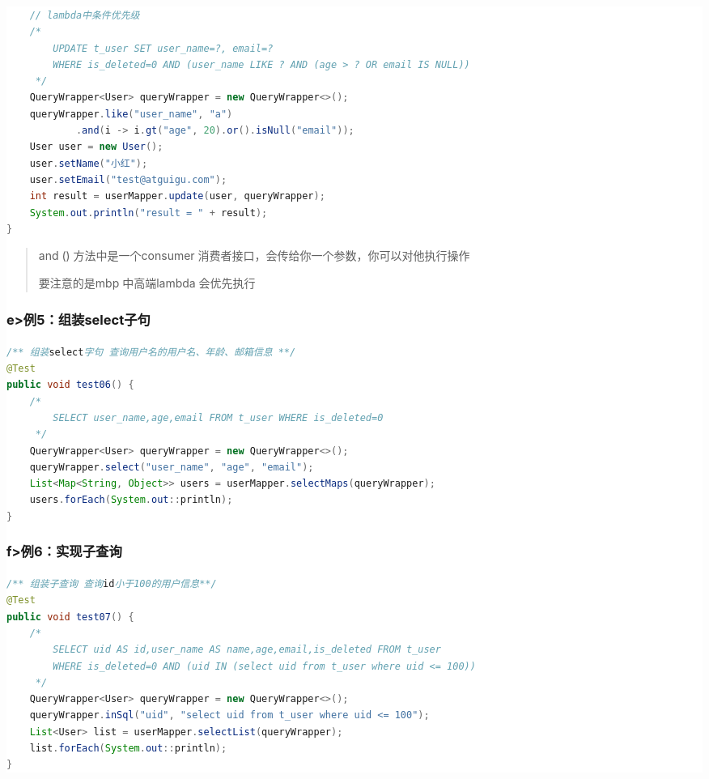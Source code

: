 ```java
    // lambda中条件优先级
    /*
        UPDATE t_user SET user_name=?, email=?
        WHERE is_deleted=0 AND (user_name LIKE ? AND (age > ? OR email IS NULL))
     */
    QueryWrapper<User> queryWrapper = new QueryWrapper<>();
    queryWrapper.like("user_name", "a")
            .and(i -> i.gt("age", 20).or().isNull("email"));
    User user = new User();
    user.setName("小红");
    user.setEmail("test@atguigu.com");
    int result = userMapper.update(user, queryWrapper);
    System.out.println("result = " + result);
}
```

> and () 方法中是一个consumer 消费者接口，会传给你一个参数，你可以对他执行操作
>
> 要注意的是mbp 中高端lambda 会优先执行



### e>例5：组装select子句

```java
/** 组装select字句 查询用户名的用户名、年龄、邮箱信息 **/
@Test
public void test06() {
    /*
        SELECT user_name,age,email FROM t_user WHERE is_deleted=0
     */
    QueryWrapper<User> queryWrapper = new QueryWrapper<>();
    queryWrapper.select("user_name", "age", "email");
    List<Map<String, Object>> users = userMapper.selectMaps(queryWrapper);
    users.forEach(System.out::println);
}
```

### f>例6：实现子查询

```java
/** 组装子查询 查询id小于100的用户信息**/
@Test
public void test07() {
    /*
        SELECT uid AS id,user_name AS name,age,email,is_deleted FROM t_user
        WHERE is_deleted=0 AND (uid IN (select uid from t_user where uid <= 100))
     */
    QueryWrapper<User> queryWrapper = new QueryWrapper<>();
    queryWrapper.inSql("uid", "select uid from t_user where uid <= 100");
    List<User> list = userMapper.selectList(queryWrapper);
    list.forEach(System.out::println);
}
```
